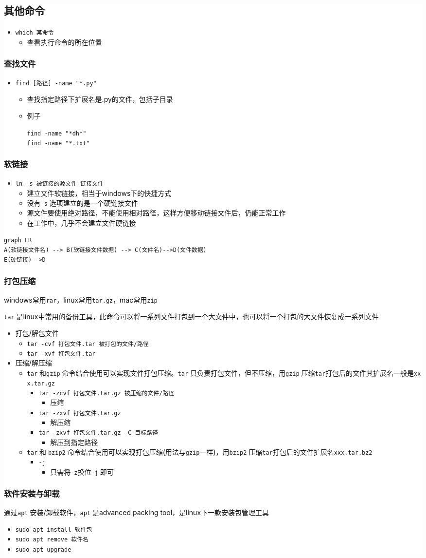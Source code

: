 ## 其他命令

- `which 某命令` 
  - 查看执行命令的所在位置

### 查找文件

- `find [路径] -name "*.py"` 

  - 查找指定路径下扩展名是.py的文件，包括子目录

  - 例子

    ```linux
    find -name "*dh*"
    find -name "*.txt"
    ```

### 软链接

- `ln -s 被链接的源文件 链接文件`
  - 建立文件软链接，相当于windows下的快捷方式
  - 没有`-s` 选项建立的是一个硬链接文件
  - 源文件要使用绝对路径，不能使用相对路径，这样方便移动链接文件后，仍能正常工作
  - 在工作中，几乎不会建立文件硬链接

```mermaid
graph LR
A(软链接文件名) --> B(软链接文件数据) --> C(文件名)-->D(文件数据)
E(硬链接)-->D
```

### 打包压缩

windows常用`rar`，linux常用`tar.gz`，mac常用`zip` 

`tar` 是linux中常用的备份工具，此命令可以将一系列文件打包到一个大文件中，也可以将一个打包的大文件恢复成一系列文件

- 打包/解包文件
  - `tar -cvf 打包文件.tar 被打包的文件/路径`
  - `tar -xvf 打包文件.tar`
- 压缩/解压缩
  - `tar` 和`gzip` 命令结合使用可以实现文件打包压缩。`tar` 只负责打包文件，但不压缩，用`gzip` 压缩`tar`打包后的文件其扩展名一般是`xxx.tar.gz`
    - `tar -zcvf 打包文件.tar.gz 被压缩的文件/路径`
      - 压缩
    - `tar -zxvf 打包文件.tar.gz `
      - 解压缩
    - `tar -zxvf 打包文件.tar.gz -C 目标路径`
      - 解压到指定路径
  - `tar` 和 `bzip2` 命令结合使用可以实现打包压缩(用法与`gzip`一样)，用`bzip2` 压缩`tar`打包后的文件扩展名`xxx.tar.bz2`
    - `-j` 
      - 只需将`-z`换位`-j` 即可

### 软件安装与卸载

通过`apt` 安装/卸载软件，`apt` 是advanced packing tool，是linux下一款安装包管理工具

- `sudo apt install 软件包`
- `sudo apt remove 软件名`
- `sudo apt upgrade`

[^1]: 子目录越多，硬连接数越多
